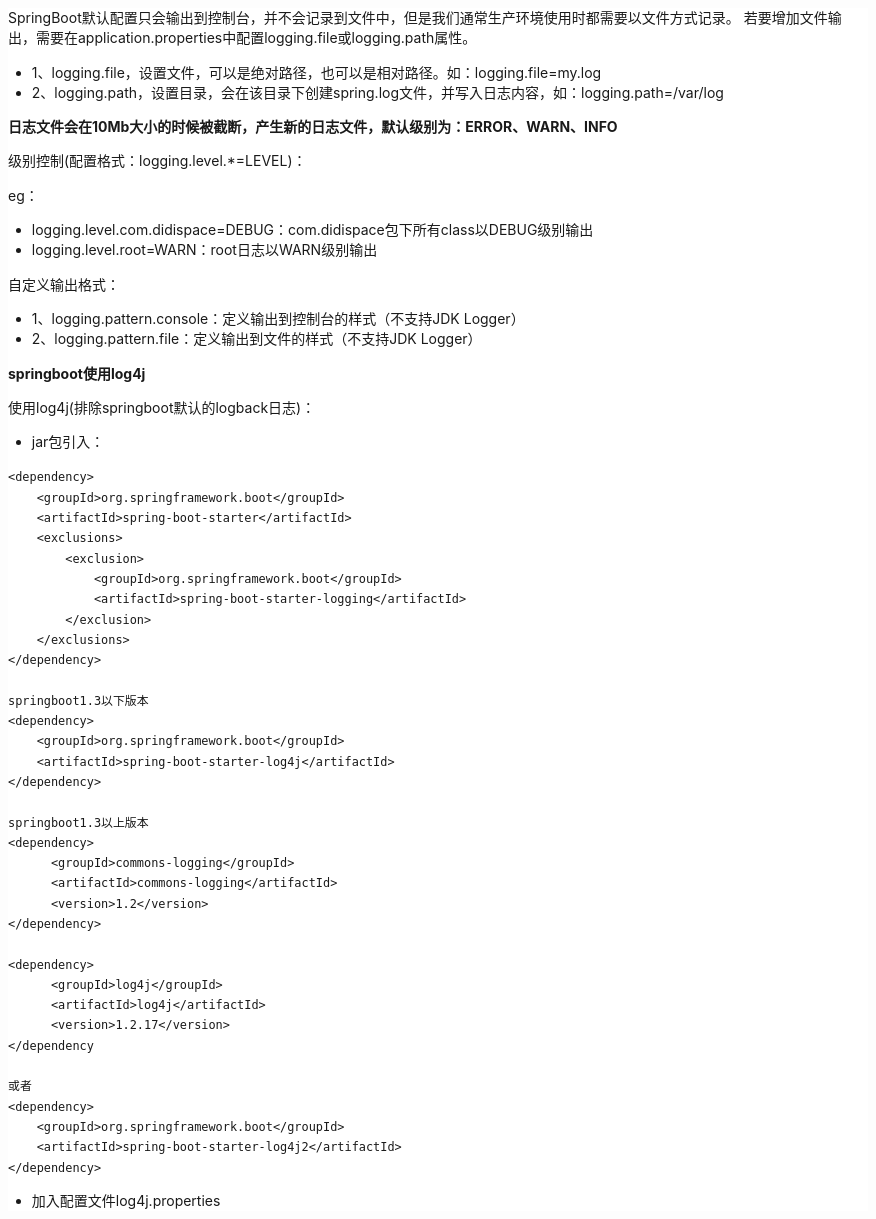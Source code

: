 SpringBoot默认配置只会输出到控制台，并不会记录到文件中，但是我们通常生产环境使用时都需要以文件方式记录。
若要增加文件输出，需要在application.properties中配置logging.file或logging.path属性。

- 1、logging.file，设置文件，可以是绝对路径，也可以是相对路径。如：logging.file=my.log
- 2、logging.path，设置目录，会在该目录下创建spring.log文件，并写入日志内容，如：logging.path=/var/log

**日志文件会在10Mb大小的时候被截断，产生新的日志文件，默认级别为：ERROR、WARN、INFO**

级别控制(配置格式：logging.level.*=LEVEL)： 

eg：
- logging.level.com.didispace=DEBUG：com.didispace包下所有class以DEBUG级别输出
- logging.level.root=WARN：root日志以WARN级别输出

自定义输出格式：
- 1、logging.pattern.console：定义输出到控制台的样式（不支持JDK Logger）
- 2、logging.pattern.file：定义输出到文件的样式（不支持JDK Logger）
    
**springboot使用log4j**

使用log4j(排除springboot默认的logback日志)：
    
- jar包引入：
```text
<dependency>
    <groupId>org.springframework.boot</groupId>
    <artifactId>spring-boot-starter</artifactId>
    <exclusions>
        <exclusion> 
            <groupId>org.springframework.boot</groupId>
            <artifactId>spring-boot-starter-logging</artifactId>
        </exclusion>
    </exclusions>
</dependency>
 
springboot1.3以下版本
<dependency>
    <groupId>org.springframework.boot</groupId>
    <artifactId>spring-boot-starter-log4j</artifactId>
</dependency>
 
springboot1.3以上版本
<dependency>
      <groupId>commons-logging</groupId>
      <artifactId>commons-logging</artifactId>
      <version>1.2</version>
</dependency>

<dependency>
      <groupId>log4j</groupId>
      <artifactId>log4j</artifactId>
      <version>1.2.17</version>
</dependency
  
或者
<dependency>
    <groupId>org.springframework.boot</groupId>
    <artifactId>spring-boot-starter-log4j2</artifactId>
</dependency>
```
- 加入配置文件log4j.properties
